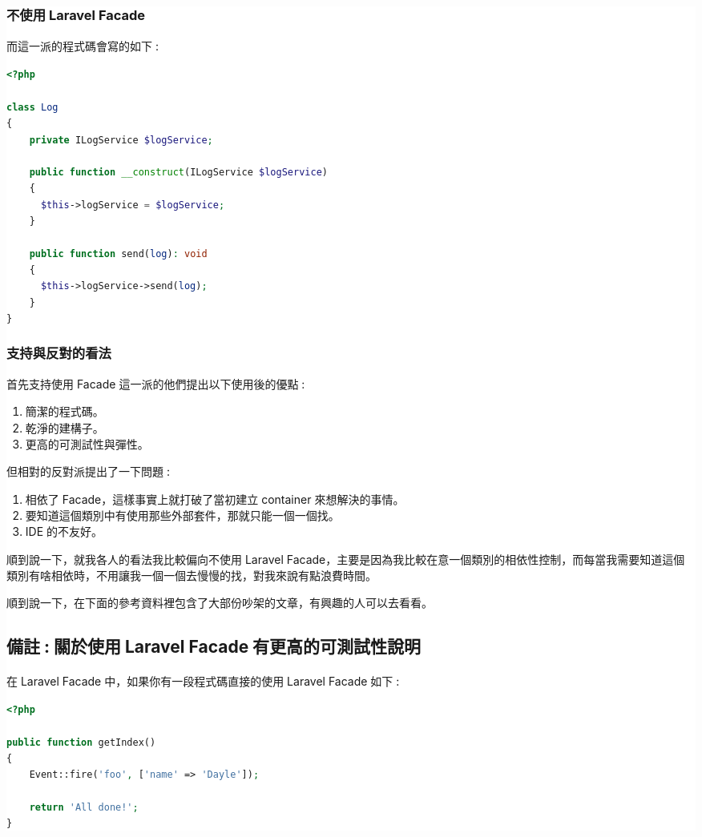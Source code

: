 ### 不使用 Laravel Facade
而這一派的程式碼會寫的如下 : 

```php
<?php

class Log
{
    private ILogService $logService;
  
    public function __construct(ILogService $logService)
    {
      $this->logService = $logService;
    }

    public function send(log): void
    {
      $this->logService->send(log);
    }  
}
```

### 支持與反對的看法

首先支持使用 Facade 這一派的他們提出以下使用後的優點 : 

1. 簡潔的程式碼。
2. 乾淨的建構子。
3. 更高的可測試性與彈性。

但相對的反對派提出了一下問題 : 

1. 相依了 Facade，這樣事實上就打破了當初建立 container 來想解決的事情。
2. 要知道這個類別中有使用那些外部套件，那就只能一個一個找。
3. IDE 的不友好。  

順到說一下，就我各人的看法我比較偏向不使用 Laravel Facade，主要是因為我比較在意一個類別的相依性控制，而每當我需要知道這個類別有啥相依時，不用讓我一個一個去慢慢的找，對我來說有點浪費時間。

順到說一下，在下面的參考資料裡包含了大部份吵架的文章，有興趣的人可以去看看。

## 備註 : 關於使用 Laravel Facade 有更高的可測試性說明

在 Laravel Facade 中，如果你有一段程式碼直接的使用 Laravel Facade 如下 : 

```php
<?php

public function getIndex()
{
    Event::fire('foo', ['name' => 'Dayle']);

    return 'All done!';
}
```
